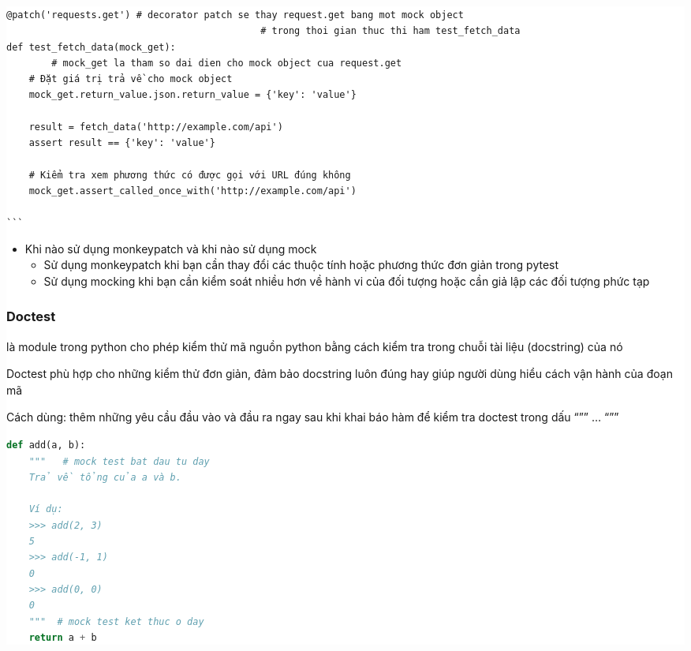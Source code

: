     @patch('requests.get') # decorator patch se thay request.get bang mot mock object
    											 # trong thoi gian thuc thi ham test_fetch_data
    def test_fetch_data(mock_get): 
    		# mock_get la tham so dai dien cho mock object cua request.get
        # Đặt giá trị trả về cho mock object
        mock_get.return_value.json.return_value = {'key': 'value'}
        
        result = fetch_data('http://example.com/api')
        assert result == {'key': 'value'}
    
        # Kiểm tra xem phương thức có được gọi với URL đúng không
        mock_get.assert_called_once_with('http://example.com/api')
    
    ```
    
- Khi nào sử dụng monkeypatch và khi nào sử dụng mock
    - Sử dụng monkeypatch khi bạn cần thay đổi các thuộc tính hoặc phương thức đơn giản trong pytest
    - Sử dụng mocking khi bạn cần kiểm soát nhiều hơn về hành vi của đối tượng hoặc cần giả lập các đối tượng phức tạp

### Doctest

là module trong python cho phép kiểm thử mã nguồn python bằng cách kiểm tra trong chuỗi tài liệu (docstring) của nó

Doctest phù hợp cho những kiểm thử đơn giản, đảm bảo docstring luôn đúng hay giúp người dùng hiểu cách vận hành của đoạn mã

Cách dùng: thêm những yêu cầu đầu vào và đầu ra ngay sau khi khai báo hàm để kiểm tra doctest trong dấu “”” … “””

```python
def add(a, b):
    """   # mock test bat dau tu day
    Trả về tổng của a và b.

    Ví dụ:
    >>> add(2, 3)
    5
    >>> add(-1, 1)
    0
    >>> add(0, 0)
    0
    """  # mock test ket thuc o day
    return a + b

```
